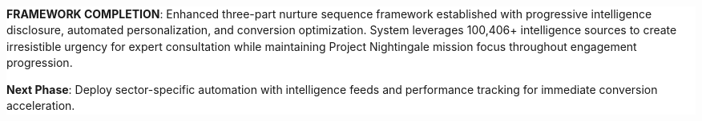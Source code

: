 
**FRAMEWORK COMPLETION**: Enhanced three-part nurture sequence framework established with progressive intelligence disclosure, automated personalization, and conversion optimization. System leverages 100,406+ intelligence sources to create irresistible urgency for expert consultation while maintaining Project Nightingale mission focus throughout engagement progression.

**Next Phase**: Deploy sector-specific automation with intelligence feeds and performance tracking for immediate conversion acceleration.